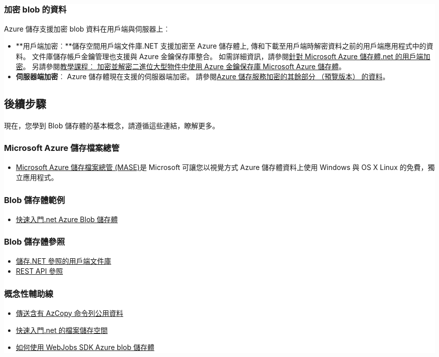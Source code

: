 ### <a name="encrypting-blob-data"></a>加密 blob 的資料

Azure 儲存支援加密 blob 資料在用戶端與伺服器上︰

- **用戶端加密︰**儲存空間用戶端文件庫.NET 支援加密至 Azure 儲存體上, 傳和下載至用戶端時解密資料之前的用戶端應用程式中的資料。 文件庫儲存帳戶金鑰管理也支援與 Azure 金鑰保存庫整合。 如需詳細資訊，請參閱[針對 Microsoft Azure 儲存體.net 的用戶端加密](storage-client-side-encryption.md)。 另請參閱[教學課程︰ 加密並解密二進位大型物件中使用 Azure 金鑰保存庫 Microsoft Azure 儲存體](storage-encrypt-decrypt-blobs-key-vault.md)。
- **伺服器端加密**︰ Azure 儲存體現在支援的伺服器端加密。 請參閱[Azure 儲存服務加密的其餘部分 （預覽版本） 的資料](storage-service-encryption.md)。

## <a name="next-steps"></a>後續步驟

現在，您學到 Blob 儲存體的基本概念，請遵循這些連結，瞭解更多。

### <a name="microsoft-azure-storage-explorer"></a>Microsoft Azure 儲存檔案總管
- [Microsoft Azure 儲存檔案總管 (MASE)](../vs-azure-tools-storage-manage-with-storage-explorer.md)是 Microsoft 可讓您以視覺方式 Azure 儲存體資料上使用 Windows 與 OS X Linux 的免費，獨立應用程式。

### <a name="blob-storage-samples"></a>Blob 儲存體範例

- [快速入門.net Azure Blob 儲存體](https://azure.microsoft.com/documentation/samples/storage-blob-dotnet-getting-started/)

### <a name="blob-storage-reference"></a>Blob 儲存體參照

- [儲存.NET 參照的用戶端文件庫](http://go.microsoft.com/fwlink/?LinkID=390731&clcid=0x409)
- [REST API 參照](http://msdn.microsoft.com/library/azure/dd179355)

### <a name="conceptual-guides"></a>概念性輔助線

- [傳送含有 AzCopy 命令列公用資料](storage-use-azcopy.md)
- [快速入門.net 的檔案儲存空間](storage-dotnet-how-to-use-files.md)
- [如何使用 WebJobs SDK Azure blob 儲存體](../app-service-web/websites-dotnet-webjobs-sdk-storage-blobs-how-to.md)

  [Blob5]: ./media/storage-dotnet-how-to-use-blobs/blob5.png
  [Blob6]: ./media/storage-dotnet-how-to-use-blobs/blob6.png
  [Blob7]: ./media/storage-dotnet-how-to-use-blobs/blob7.png
  [Blob8]: ./media/storage-dotnet-how-to-use-blobs/blob8.png
  [Blob9]: ./media/storage-dotnet-how-to-use-blobs/blob9.png

  [Azure Storage Team Blog]: http://blogs.msdn.com/b/windowsazurestorage/
  [Configuring Connection Strings]: http://msdn.microsoft.com/library/azure/ee758697.aspx
  [.NET client library reference]: http://go.microsoft.com/fwlink/?LinkID=390731&clcid=0x409
  [REST API reference]: http://msdn.microsoft.com/library/azure/dd179355
